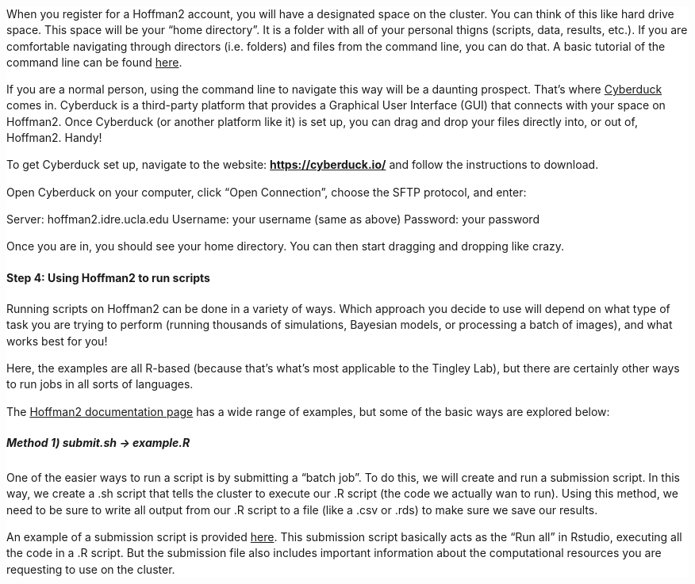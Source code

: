 When you register for a Hoffman2 account, you will have a designated
space on the cluster. You can think of this like hard drive space. This
space will be your “home directory”. It is a folder with all of your
personal thigns (scripts, data, results, etc.). If you are comfortable
navigating through directors (i.e. folders) and files from the command
line, you can do that. A basic tutorial of the command line can be found
[here](https://swcarpentry.github.io/shell-novice/).

If you are a normal person, using the command line to navigate this way
will be a daunting prospect. That’s where
[Cyberduck](https://cyberduck.io/) comes in. Cyberduck is a third-party
platform that provides a Graphical User Interface (GUI) that connects
with your space on Hoffman2. Once Cyberduck (or another platform like
it) is set up, you can drag and drop your files directly into, or out
of, Hoffman2. Handy!

To get Cyberduck set up, navigate to the website:
**<https://cyberduck.io/>** and follow the instructions to download.

Open Cyberduck on your computer, click “Open Connection”, choose the
SFTP protocol, and enter:

Server: hoffman2.idre.ucla.edu Username: your username (same as above)
Password: your password

Once you are in, you should see your home directory. You can then start
dragging and dropping like crazy.

#### Step 4: Using Hoffman2 to run scripts

Running scripts on Hoffman2 can be done in a variety of ways. Which
approach you decide to use will depend on what type of task you are
trying to perform (running thousands of simulations, Bayesian models, or
processing a batch of images), and what works best for you!

Here, the examples are all R-based (because that’s what’s most
applicable to the Tingley Lab), but there are certainly other ways to
run jobs in all sorts of languages.

The [Hoffman2 documentation page](https://www.hoffman2.idre.ucla.edu/)
has a wide range of examples, but some of the basic ways are explored
below:

##### Method 1) submit.sh -\> example.R

One of the easier ways to run a script is by submitting a “batch job”.
To do this, we will create and run a submission script. In this way, we
create a .sh script that tells the cluster to execute our .R script (the
code we actually wan to run). Using this method, we need to be sure to
write all output from our .R script to a file (like a .csv or .rds) to
make sure we save our results.

An example of a submission script is provided
[here](http://bentonelli.github.io/files/single_run.sh). This submission
script basically acts as the “Run all” in Rstudio, executing all the
code in a .R script. But the submission file also includes important
information about the computational resources you are requesting to use
on the cluster.
